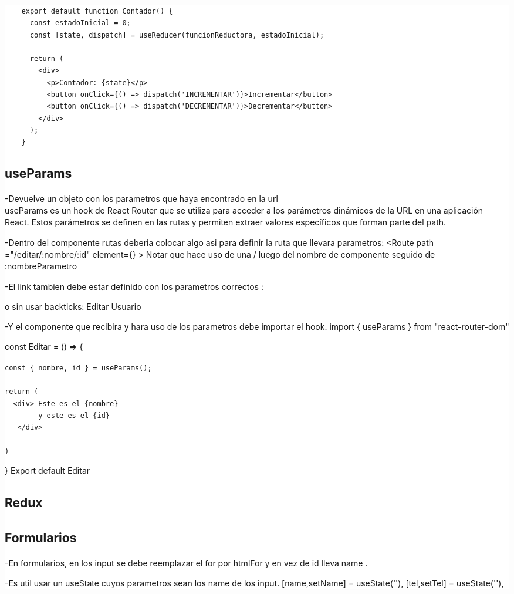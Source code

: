         export default function Contador() {
          const estadoInicial = 0;
          const [state, dispatch] = useReducer(funcionReductora, estadoInicial);

          return (
            <div>
              <p>Contador: {state}</p>
              <button onClick={() => dispatch('INCREMENTAR')}>Incrementar</button>
              <button onClick={() => dispatch('DECREMENTAR')}>Decrementar</button>
            </div>
          );
        }


## useParams 
-Devuelve un objeto con los parametros que haya encontrado en la url   
useParams es un hook de React Router que se utiliza para acceder a los parámetros dinámicos de la URL en una aplicación React. 
Estos parámetros se definen en las rutas y permiten extraer valores específicos que forman parte del path.

-Dentro del componente rutas deberia colocar algo asi para definir la ruta que llevara parametros:
  <Route path ="/editar/:nombre/:id" element={<Editar/>} ></Route> Notar que hace uso de una / luego del nombre de componente
  seguido de :nombreParametro 

-El link tambien debe estar definido con los parametros correctos : 
   <Link to= {`editar/${contacto.nombre}/${contacto.id}`} </Link>
   o sin usar backticks: 
   <Link to={"editar/" + contacto.nombre + "/" + contacto.id}>Editar Usuario</Link>

-Y el componente que recibira y hara uso de los parametros debe importar el hook.
  import { useParams } from "react-router-dom" 

  const Editar = () => {

    const { nombre, id } = useParams();

    return (
      <div> Este es el {nombre}
            y este es el {id}
       </div> 

    )

  }
  Export default Editar

## Redux

## Formularios

-En formularios, en los input se debe reemplazar el for por htmlFor y en vez de id lleva name .

-Es util usar un useState cuyos parametros sean los name de los input.
[name,setName] = useState(''),
[tel,setTel] = useState(''),
